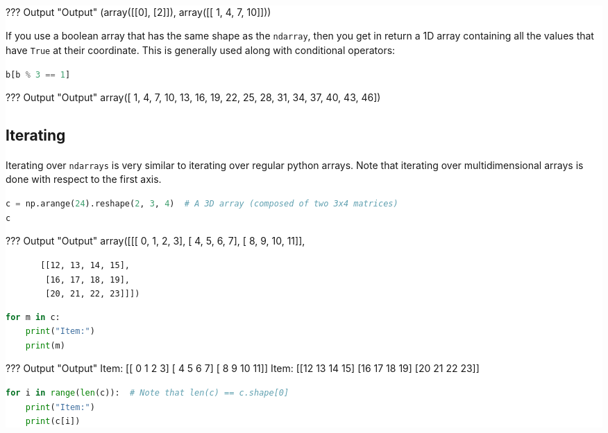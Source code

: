 ??? Output "Output"
    (array([[0],
            [2]]), array([[ 1,  4,  7, 10]]))

If you use a boolean array that has the same shape as the `ndarray`, then you get in return a 1D array containing all the values that have `True` at their coordinate. This is generally used along with conditional operators:

```py
b[b % 3 == 1]
```

??? Output "Output"
    array([ 1,  4,  7, 10, 13, 16, 19, 22, 25, 28, 31, 34, 37, 40, 43, 46])


## **Iterating**

Iterating over `ndarrays` is very similar to iterating over regular python arrays. Note that iterating over multidimensional arrays is done with respect to the first axis.

```py
c = np.arange(24).reshape(2, 3, 4)  # A 3D array (composed of two 3x4 matrices)
c
```

??? Output "Output"
    array([[[ 0,  1,  2,  3],
            [ 4,  5,  6,  7],
            [ 8,  9, 10, 11]],

           [[12, 13, 14, 15],
            [16, 17, 18, 19],
            [20, 21, 22, 23]]])

```py
for m in c:
    print("Item:")
    print(m)
```

??? Output "Output"
    Item:
    [[ 0  1  2  3]
     [ 4  5  6  7]
     [ 8  9 10 11]]
    Item:
    [[12 13 14 15]
     [16 17 18 19]
     [20 21 22 23]]

```py
for i in range(len(c)):  # Note that len(c) == c.shape[0]
    print("Item:")
    print(c[i])
```
